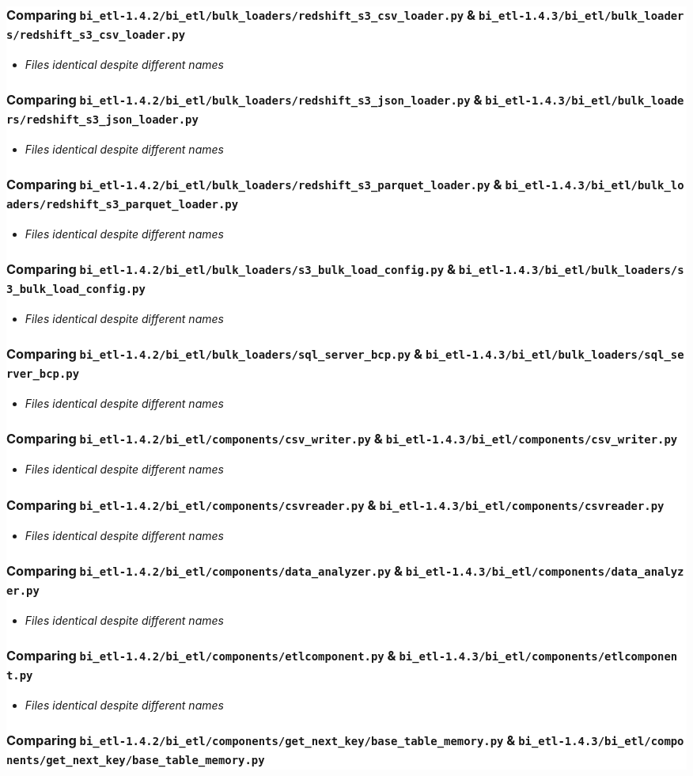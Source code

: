 ### Comparing `bi_etl-1.4.2/bi_etl/bulk_loaders/redshift_s3_csv_loader.py` & `bi_etl-1.4.3/bi_etl/bulk_loaders/redshift_s3_csv_loader.py`

 * *Files identical despite different names*

### Comparing `bi_etl-1.4.2/bi_etl/bulk_loaders/redshift_s3_json_loader.py` & `bi_etl-1.4.3/bi_etl/bulk_loaders/redshift_s3_json_loader.py`

 * *Files identical despite different names*

### Comparing `bi_etl-1.4.2/bi_etl/bulk_loaders/redshift_s3_parquet_loader.py` & `bi_etl-1.4.3/bi_etl/bulk_loaders/redshift_s3_parquet_loader.py`

 * *Files identical despite different names*

### Comparing `bi_etl-1.4.2/bi_etl/bulk_loaders/s3_bulk_load_config.py` & `bi_etl-1.4.3/bi_etl/bulk_loaders/s3_bulk_load_config.py`

 * *Files identical despite different names*

### Comparing `bi_etl-1.4.2/bi_etl/bulk_loaders/sql_server_bcp.py` & `bi_etl-1.4.3/bi_etl/bulk_loaders/sql_server_bcp.py`

 * *Files identical despite different names*

### Comparing `bi_etl-1.4.2/bi_etl/components/csv_writer.py` & `bi_etl-1.4.3/bi_etl/components/csv_writer.py`

 * *Files identical despite different names*

### Comparing `bi_etl-1.4.2/bi_etl/components/csvreader.py` & `bi_etl-1.4.3/bi_etl/components/csvreader.py`

 * *Files identical despite different names*

### Comparing `bi_etl-1.4.2/bi_etl/components/data_analyzer.py` & `bi_etl-1.4.3/bi_etl/components/data_analyzer.py`

 * *Files identical despite different names*

### Comparing `bi_etl-1.4.2/bi_etl/components/etlcomponent.py` & `bi_etl-1.4.3/bi_etl/components/etlcomponent.py`

 * *Files identical despite different names*

### Comparing `bi_etl-1.4.2/bi_etl/components/get_next_key/base_table_memory.py` & `bi_etl-1.4.3/bi_etl/components/get_next_key/base_table_memory.py`
